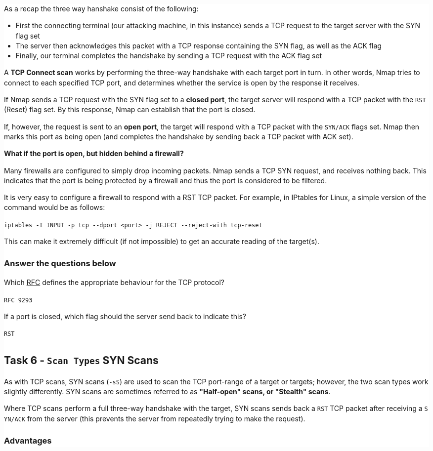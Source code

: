 As a recap the three way hanshake consist of the following:

-  First the connecting terminal (our attacking machine, in this instance) sends a TCP request to the target server with the SYN flag set
- The server then acknowledges this packet with a TCP response containing the SYN flag, as well as the ACK flag
- Finally, our terminal completes the handshake by sending a TCP request with the ACK flag set

A **TCP Connect scan** works by performing the three-way handshake with each target port in turn. In other words, Nmap tries to connect to each specified TCP port, and determines whether the service is open by the response it receives.

If Nmap sends a TCP request with the SYN flag set to a **closed port**, the target server will respond with a TCP packet with the `RST` (Reset) flag set. By this response, Nmap can establish that the port is closed.

If, however, the request is sent to an **open port**, the target will respond with a TCP packet with the `SYN/ACK` flags set. Nmap then marks this port as being open (and completes the handshake by sending back a TCP packet with ACK set).

**What if the port is open, but hidden behind a firewall?**

Many firewalls are configured to simply drop incoming packets. Nmap sends a TCP SYN request, and receives nothing back. This indicates that the port is being protected by a firewall and thus the port is considered to be filtered.

It is very easy to configure a firewall to respond with a RST TCP packet. For example, in IPtables for Linux, a simple version of the command would be as follows:

`iptables -I INPUT -p tcp --dport <port> -j REJECT --reject-with tcp-reset`

This can make it extremely difficult (if not impossible) to get an accurate reading of the target(s).

### Answer the questions below

Which [RFC](https://datatracker.ietf.org/doc/html/rfc9293)  defines the appropriate behaviour for the TCP protocol?

`RFC 9293`

If a port is closed, which flag should the server send back to indicate this?

`RST`

## Task 6 - `Scan Types` SYN Scans

As with TCP scans, SYN scans (`-sS`) are used to scan the TCP port-range of a target or targets; however, the two scan types work slightly differently. SYN scans are sometimes referred to as **"Half-open" scans, or "Stealth" scans**.

Where TCP scans perform a full three-way handshake with the target, SYN scans sends back a `RST` TCP packet after receiving a `SYN/ACK` from the server (this prevents the server from repeatedly trying to make the request).

### Advantages
